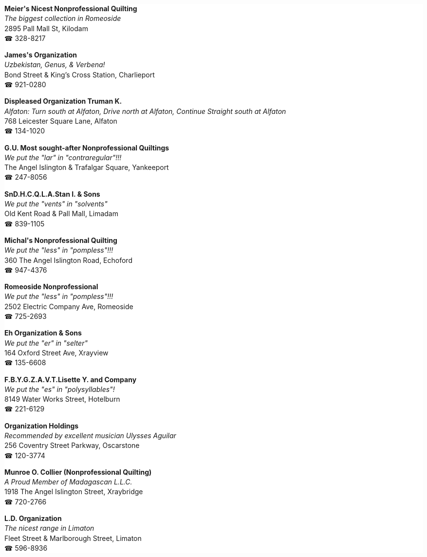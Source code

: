 **Meier's Nicest Nonprofessional Quilting**  
_The biggest collection in Romeoside_  
2895 Pall Mall St, Kilodam  
☎ 328-8217

**James's Organization**  
_Uzbekistan, Genus, & Verbena!_  
Bond Street & King’s Cross Station, Charlieport  
☎ 921-0280

**Displeased Organization Truman K.**  
_Alfaton: Turn south at Alfaton, Drive north at Alfaton, Continue Straight south at Alfaton_  
768 Leicester Square Lane, Alfaton  
☎ 134-1020

**G.U. Most sought-after Nonprofessional Quiltings**  
_We put the "lar" in "contraregular"!!!_  
The Angel Islington & Trafalgar Square, Yankeeport  
☎ 247-8056

**SnD.H.C.Q.L.A.Stan I. & Sons**  
_We put the "vents" in "solvents"_  
Old Kent Road & Pall Mall, Limadam  
☎ 839-1105

**Michal's Nonprofessional Quilting**  
_We put the "less" in "pompless"!!!_  
360 The Angel Islington Road, Echoford  
☎ 947-4376

**Romeoside Nonprofessional**  
_We put the "less" in "pompless"!!!_  
2502 Electric Company Ave, Romeoside  
☎ 725-2693

**Eh Organization & Sons**  
_We put the "er" in "selter"_  
164 Oxford Street Ave, Xrayview  
☎ 135-6608

**F.B.Y.G.Z.A.V.T.Lisette Y. and Company**  
_We put the "es" in "polysyllables"!_  
8149 Water Works Street, Hotelburn  
☎ 221-6129

**Organization Holdings**  
_Recommended by excellent musician Ulysses Aguilar_  
256 Coventry Street Parkway, Oscarstone  
☎ 120-3774

**Munroe O. Collier (Nonprofessional Quilting)**  
_A Proud Member of Madagascan L.L.C._  
1918 The Angel Islington Street, Xraybridge  
☎ 720-2766

**L.D. Organization**  
_The nicest range in Limaton_  
Fleet Street & Marlborough Street, Limaton  
☎ 596-8936
